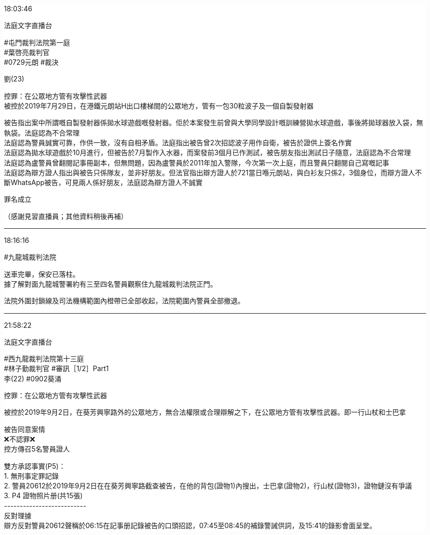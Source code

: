 18:03:46

法庭文字直播台

\#屯門裁判法院第一庭  
\#葉啓亮裁判官  
\#0729元朗 \#裁決  
  
劉(23)  
  
控罪：在公眾地方管有攻擊性武器  
被控於2019年7月29日，在港鐵元朗站H出口樓梯間的公眾地方，管有一包30粒波子及一個自製發射器  
  
被告指出案中所謂嘅自製發射器係拋水球遊戲嘅發射器。佢於本案發生前曾與大學同學設計嘅訓練營拋水球遊戲，事後將拋球器放入袋，無執袋。法庭認為不合常理  
法庭認為警員誠實可靠，作供一致，沒有自相矛盾。法庭指出被告曾2次招認波子用作自衛，被告於證供上簽名作實  
法庭認為拋水球遊戲於10月進行，但被告於7月製作入水器，而案發前3個月已作測試，被告朋友指出測試日子隨意，法庭認為不合常理  
法庭認為盧警員曾翻閱記事冊副本，但無問題，因為盧警員於2011年加入警隊，今次第一次上庭，而且警員只翻閱自己寫嘅記事  
法庭認為辯方證人指出與被告只係隊友，並非好朋友。但法官指出辯方證人於721當日喺元朗站，與白衫友只係2，3個身位，而辯方證人不斷WhatsApp被告，可見兩人係好朋友，法庭認為辯方證人不誠實  
  
罪名成立  
  
（感謝見習直播員；其他資料稍後再補）

---
      
18:16:16



\#九龍城裁判法院  
  
送車完畢，保安已落柱。  
據了解對面九龍城警署約有三至四名警員觀察住九龍城裁判法院正門。  
  
法院外圍封鎖線及司法機構範圍內橙帶已全部收起，法院範圍內警員全部撤退。

---
      
21:58:22

法庭文字直播台

\#西九龍裁判法院第十三庭  
\#林子勤裁判官 \#審訊［1/2］Part1  
李(22) \#0902葵涌  
  
控罪：在公眾地方管有攻擊性武器  
  
被控於2019年9月2日，在葵芳興寧路外的公眾地方，無合法權限或合理辯解之下，在公眾地方管有攻擊性武器。即一行山杖和士巴拿  
  
被告同意案情  
❌不認罪❌  
控方傳召5名警員證人  
  
雙方承認事實(P5)：  
1\. 無刑事定罪記錄  
2\. 警員20612於2019年9月2日在在葵芳興寧路截查被告，在他的背包(證物1)內搜出，士巴拿(證物2)，行山杖(證物3)，證物鏈沒有爭議  
3\. P4 證物照片册(共15張)  
\--------------------------  
反對理據  
辯方反對警員20612聲稱於06:15在記事册記錄被告的口頭招認，07:45至08:45的補錄警誡供詞，及15:41的錄影會面呈堂。  
  